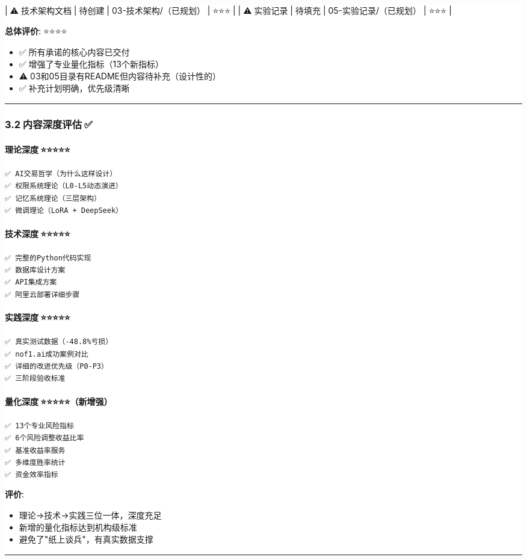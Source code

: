 | ⚠️ 技术架构文档 | 待创建 | 03-技术架构/（已规划） | ⭐⭐⭐ |
| ⚠️ 实验记录 | 待填充 | 05-实验记录/（已规划） | ⭐⭐⭐ |

**总体评价**: ⭐⭐⭐⭐
- ✅ 所有承诺的核心内容已交付
- ✅ 增强了专业量化指标（13个新指标）
- ⚠️ 03和05目录有README但内容待补充（设计性的）
- ✅ 补充计划明确，优先级清晰

---

### 3.2 内容深度评估 ✅

#### 理论深度 ⭐⭐⭐⭐⭐
```
✅ AI交易哲学（为什么这样设计）
✅ 权限系统理论（L0-L5动态演进）
✅ 记忆系统理论（三层架构）
✅ 微调理论（LoRA + DeepSeek）
```

#### 技术深度 ⭐⭐⭐⭐⭐
```
✅ 完整的Python代码实现
✅ 数据库设计方案
✅ API集成方案
✅ 阿里云部署详细步骤
```

#### 实践深度 ⭐⭐⭐⭐⭐
```
✅ 真实测试数据（-48.8%亏损）
✅ nof1.ai成功案例对比
✅ 详细的改进优先级（P0-P3）
✅ 三阶段验收标准
```

#### 量化深度 ⭐⭐⭐⭐⭐（新增强）
```
✅ 13个专业风险指标
✅ 6个风险调整收益比率
✅ 基准收益率服务
✅ 多维度胜率统计
✅ 资金效率指标
```

**评价**: 
- 理论→技术→实践三位一体，深度充足
- 新增的量化指标达到机构级标准
- 避免了"纸上谈兵"，有真实数据支撑

---
